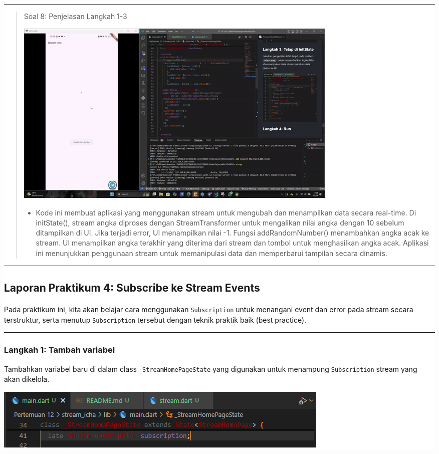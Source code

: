 
---

> Soal 8: Penjelasan Langkah 1-3
>
> ![alt text](img/PerekamanLayar2024-11-24091850-ezgif.com-video-to-gif-converter.gif)
> - Kode ini membuat aplikasi yang menggunakan stream untuk mengubah dan menampilkan data secara real-time. Di initState(), stream angka diproses dengan StreamTransformer untuk mengalikan nilai angka dengan 10 sebelum ditampilkan di UI. Jika terjadi error, UI menampilkan nilai -1. Fungsi addRandomNumber() menambahkan angka acak ke stream. UI menampilkan angka terakhir yang diterima dari stream dan tombol untuk menghasilkan angka acak. Aplikasi ini menunjukkan penggunaan stream untuk memanipulasi data dan memperbarui tampilan secara dinamis.

---

## Laporan Praktikum 4: Subscribe ke Stream Events
Pada praktikum ini, kita akan belajar cara menggunakan `Subscription` untuk menangani event dan error pada stream secara terstruktur, serta menutup `Subscription` tersebut dengan teknik praktik baik (best practice).

---

### Langkah 1: Tambah variabel  
Tambahkan variabel baru di dalam class `_StreamHomePageState` yang digunakan untuk menampung `Subscription` stream yang akan dikelola.

![alt text](<img/Cuplikan layar 2024-11-24 094255.png>)
